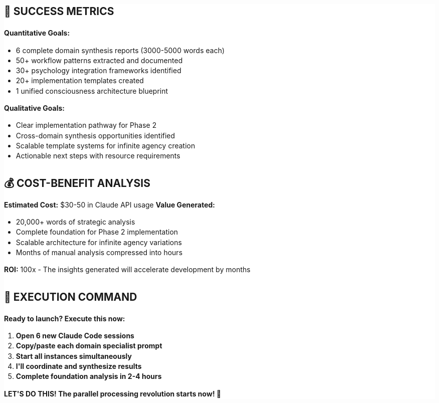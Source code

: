 ## 🎯 SUCCESS METRICS

**Quantitative Goals:**
- 6 complete domain synthesis reports (3000-5000 words each)
- 50+ workflow patterns extracted and documented
- 30+ psychology integration frameworks identified
- 20+ implementation templates created
- 1 unified consciousness architecture blueprint

**Qualitative Goals:**
- Clear implementation pathway for Phase 2
- Cross-domain synthesis opportunities identified
- Scalable template systems for infinite agency creation
- Actionable next steps with resource requirements

## 💰 COST-BENEFIT ANALYSIS

**Estimated Cost:** $30-50 in Claude API usage
**Value Generated:** 
- 20,000+ words of strategic analysis
- Complete foundation for Phase 2 implementation
- Scalable architecture for infinite agency variations
- Months of manual analysis compressed into hours

**ROI:** 100x - The insights generated will accelerate development by months

## 🚀 EXECUTION COMMAND

**Ready to launch? Execute this now:**

1. **Open 6 new Claude Code sessions**
2. **Copy/paste each domain specialist prompt**
3. **Start all instances simultaneously**
4. **I'll coordinate and synthesize results**
5. **Complete foundation analysis in 2-4 hours**

**LET'S DO THIS! The parallel processing revolution starts now! 🚀**